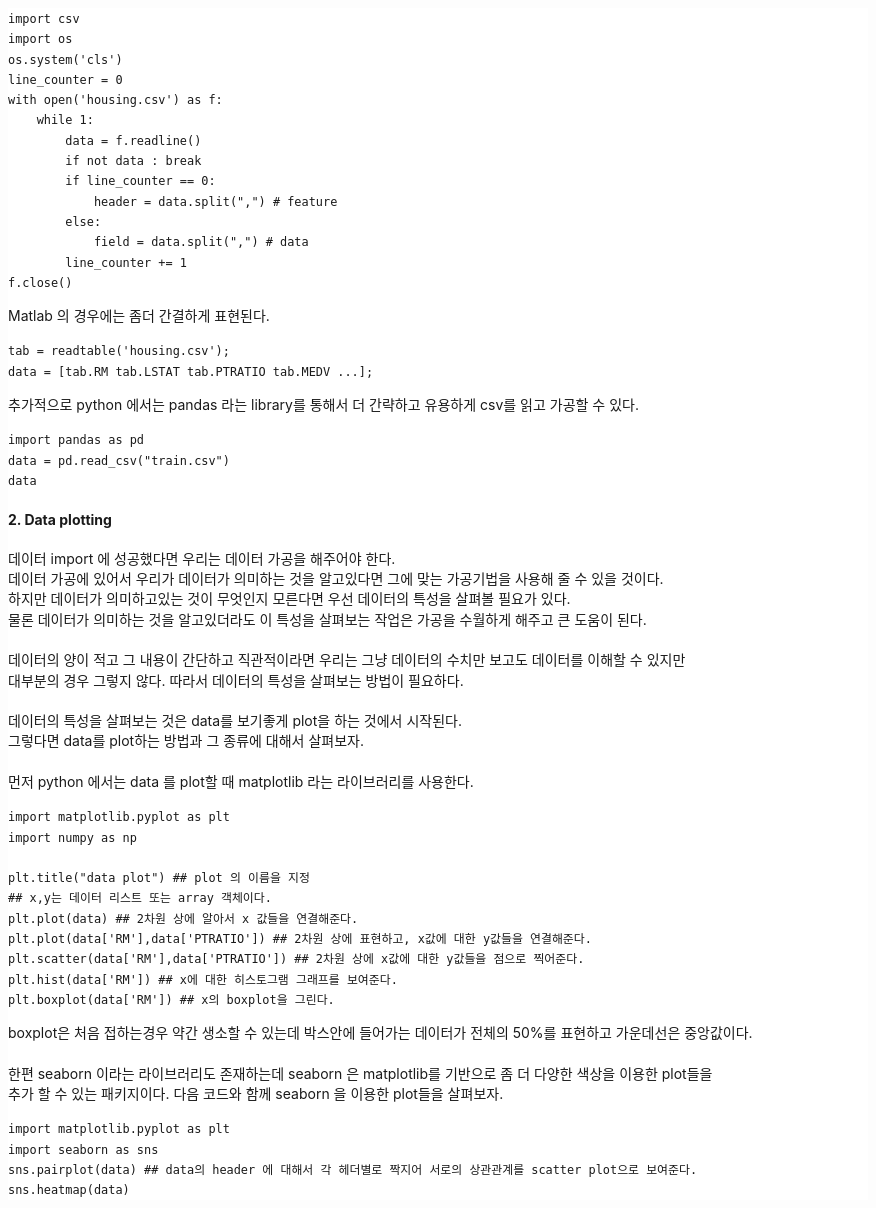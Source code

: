 ```{.python}
import csv
import os
os.system('cls')
line_counter = 0
with open('housing.csv') as f:
    while 1:
        data = f.readline()
        if not data : break
        if line_counter == 0:
            header = data.split(",") # feature
        else:
            field = data.split(",") # data
        line_counter += 1
f.close()
```
Matlab 의 경우에는 좀더 간결하게 표현된다.<br>
```{.matlab}
tab = readtable('housing.csv');
data = [tab.RM tab.LSTAT tab.PTRATIO tab.MEDV ...];
```
추가적으로 python 에서는 pandas 라는 library를 통해서 더 간략하고 유용하게 csv를 읽고 가공할 수 있다.<br>
```{.python}
import pandas as pd
data = pd.read_csv("train.csv")
data
```

#### 2. Data plotting

데이터 import 에 성공했다면 우리는 데이터 가공을 해주어야 한다.<br>
데이터 가공에 있어서 우리가 데이터가 의미하는 것을 알고있다면 그에 맞는 가공기법을 사용해 줄 수 있을 것이다.<br>
하지만 데이터가 의미하고있는 것이 무엇인지 모른다면 우선 데이터의 특성을 살펴볼 필요가 있다.<br>
물론 데이터가 의미하는 것을 알고있더라도 이 특성을 살펴보는 작업은 가공을 수월하게 해주고 큰 도움이 된다.<br>
<br>
데이터의 양이 적고 그 내용이 간단하고 직관적이라면 우리는 그냥 데이터의 수치만 보고도 데이터를 이해할 수 있지만<br>
대부분의 경우 그렇지 않다. 따라서 데이터의 특성을 살펴보는 방법이 필요하다.<br>
<br>
데이터의 특성을 살펴보는 것은 data를 보기좋게 plot을 하는 것에서 시작된다.<br>
그렇다면 data를 plot하는 방법과 그 종류에 대해서 살펴보자.<br>
<br>
먼저 python 에서는 data 를 plot할 때 matplotlib 라는 라이브러리를 사용한다.<br>
```{.python}
import matplotlib.pyplot as plt
import numpy as np

plt.title("data plot") ## plot 의 이름을 지정
## x,y는 데이터 리스트 또는 array 객체이다. 
plt.plot(data) ## 2차원 상에 알아서 x 값들을 연결해준다.
plt.plot(data['RM'],data['PTRATIO']) ## 2차원 상에 표현하고, x값에 대한 y값들을 연결해준다.
plt.scatter(data['RM'],data['PTRATIO']) ## 2차원 상에 x값에 대한 y값들을 점으로 찍어준다.
plt.hist(data['RM']) ## x에 대한 히스토그램 그래프를 보여준다.
plt.boxplot(data['RM']) ## x의 boxplot을 그린다.
```
boxplot은 처음 접하는경우 약간 생소할 수 있는데 박스안에 들어가는 데이터가 전체의 50%를 표현하고 가운데선은 중앙값이다.<br>
<br>
한편 seaborn 이라는 라이브러리도 존재하는데 seaborn 은 matplotlib를 기반으로 좀 더 다양한 색상을 이용한 plot들을<br>
추가 할 수 있는 패키지이다. 다음 코드와 함께 seaborn 을 이용한 plot들을 살펴보자.<br>
```{.python}
import matplotlib.pyplot as plt
import seaborn as sns
sns.pairplot(data) ## data의 header 에 대해서 각 헤더별로 짝지어 서로의 상관관계를 scatter plot으로 보여준다.
sns.heatmap(data)
```
